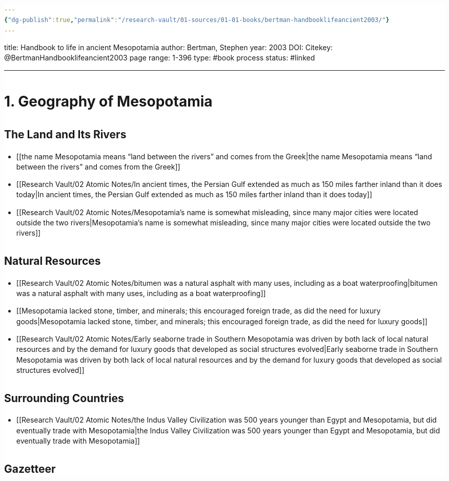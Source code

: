 ```yaml
---
{"dg-publish":true,"permalink":"/research-vault/01-sources/01-01-books/bertman-handbooklifeancient2003/"}
---
```



title: Handbook to life in ancient Mesopotamia
author: Bertman, Stephen
year: 2003
DOI: 
Citekey: @BertmanHandbooklifeancient2003
page range: 1-396
type: #book 
process status: #linked 
_ _ _

# 1. Geography of Mesopotamia
## The Land and Its Rivers

- [[the name Mesopotamia means “land between the rivers” and comes from the Greek\|the name Mesopotamia means “land between the rivers” and comes from the Greek]]

- [[Research Vault/02 Atomic Notes/In ancient times, the Persian Gulf extended as much as 150 miles farther inland than it does today\|In ancient times, the Persian Gulf extended as much as 150 miles farther inland than it does today]]

- [[Research Vault/02 Atomic Notes/Mesopotamia’s name is somewhat misleading, since many major cities were located outside the two rivers\|Mesopotamia’s name is somewhat misleading, since many major cities were located outside the two rivers]]
## Natural Resources

- [[Research Vault/02 Atomic Notes/bitumen was a natural asphalt with many uses, including as a boat waterproofing\|bitumen was a natural asphalt with many uses, including as a boat waterproofing]]

- [[Mesopotamia lacked stone, timber, and minerals; this encouraged foreign trade, as did the need for luxury goods\|Mesopotamia lacked stone, timber, and minerals; this encouraged foreign trade, as did the need for luxury goods]]

- [[Research Vault/02 Atomic Notes/Early seaborne trade in Southern Mesopotamia was driven by both lack of local natural resources and by the demand for luxury goods that developed as social structures evolved\|Early seaborne trade in Southern Mesopotamia was driven by both lack of local natural resources and by the demand for luxury goods that developed as social structures evolved]]

## Surrounding Countries

- [[Research Vault/02 Atomic Notes/the Indus Valley Civilization was 500 years younger than Egypt and Mesopotamia, but did eventually trade with Mesopotamia\|the Indus Valley Civilization was 500 years younger than Egypt and Mesopotamia, but did eventually trade with Mesopotamia]]
## Gazetteer
